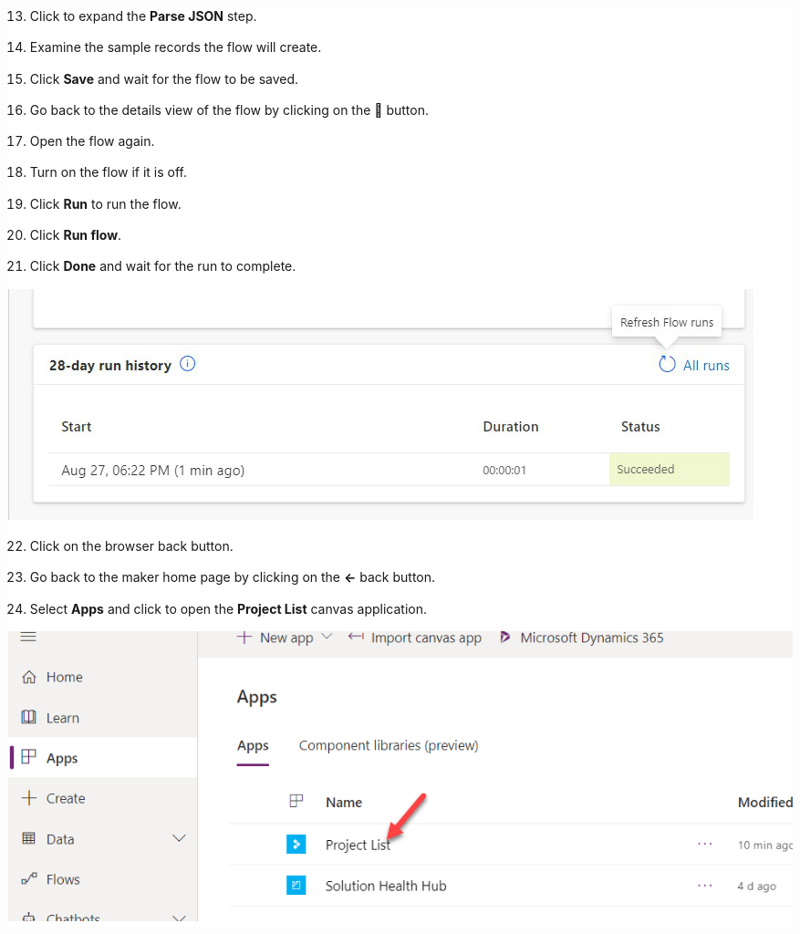  
13. Click to expand the **Parse JSON** step.                 

14. Examine the sample records the flow will create.         

15. Click **Save** and wait for the flow to be saved.        

16. Go back to the details view of the flow by clicking on the  button.                                            

17. Open the flow again.                                     

18. Turn on the flow if it is off.                           

19. Click **Run** to run the flow.                           

20. Click **Run flow**.                                      

21. Click **Done** and wait for the run to complete.         


 
  ![](images/M01/image45.png)
  
  
22. Click on the browser back button.                          

23. Go back to the maker home page by clicking on the **\<-** back button.                                               

24. Select **Apps** and click to open the **Project List** canvas application.                                        


  
  ![](images/M01/image46.png)
